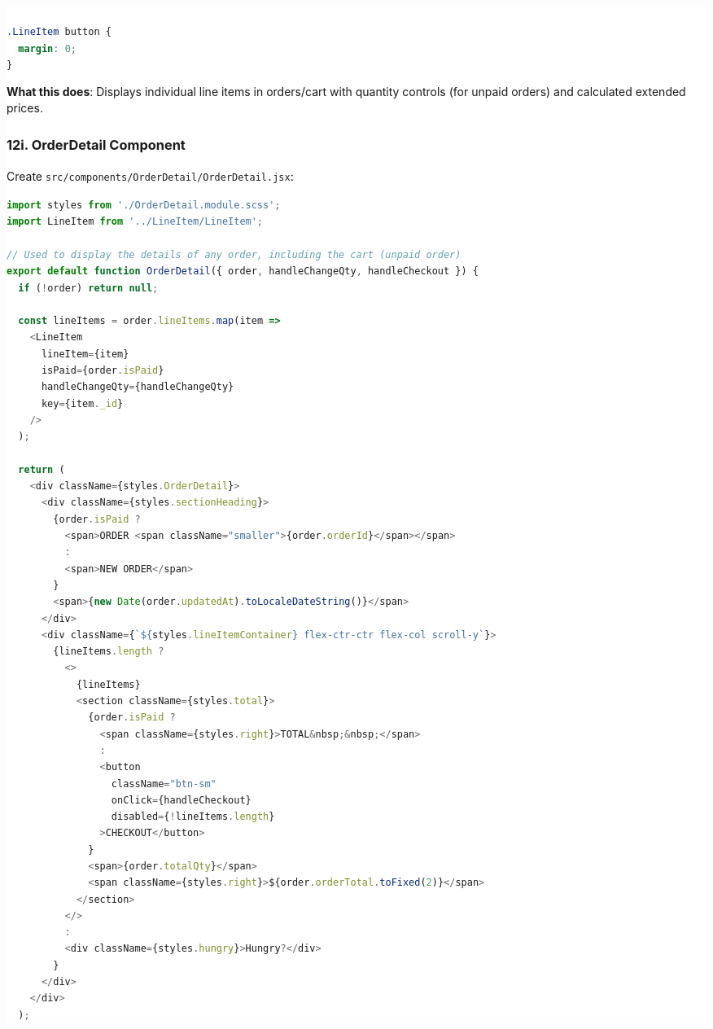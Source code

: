 ```scss

.LineItem button {
  margin: 0;
}
```

**What this does**: Displays individual line items in orders/cart with quantity controls (for unpaid orders) and calculated extended prices.

### 12i. OrderDetail Component

Create `src/components/OrderDetail/OrderDetail.jsx`:

```javascript
import styles from './OrderDetail.module.scss';
import LineItem from '../LineItem/LineItem';

// Used to display the details of any order, including the cart (unpaid order)
export default function OrderDetail({ order, handleChangeQty, handleCheckout }) {
  if (!order) return null;

  const lineItems = order.lineItems.map(item =>
    <LineItem
      lineItem={item}
      isPaid={order.isPaid}
      handleChangeQty={handleChangeQty}
      key={item._id}
    />
  );

  return (
    <div className={styles.OrderDetail}>
      <div className={styles.sectionHeading}>
        {order.isPaid ?
          <span>ORDER <span className="smaller">{order.orderId}</span></span>
          :
          <span>NEW ORDER</span>
        }
        <span>{new Date(order.updatedAt).toLocaleDateString()}</span>
      </div>
      <div className={`${styles.lineItemContainer} flex-ctr-ctr flex-col scroll-y`}>
        {lineItems.length ?
          <>
            {lineItems}
            <section className={styles.total}>
              {order.isPaid ?
                <span className={styles.right}>TOTAL&nbsp;&nbsp;</span>
                :
                <button
                  className="btn-sm"
                  onClick={handleCheckout}
                  disabled={!lineItems.length}
                >CHECKOUT</button>
              }
              <span>{order.totalQty}</span>
              <span className={styles.right}>${order.orderTotal.toFixed(2)}</span>
            </section>
          </>
          :
          <div className={styles.hungry}>Hungry?</div>
        }
      </div>
    </div>
  );
```